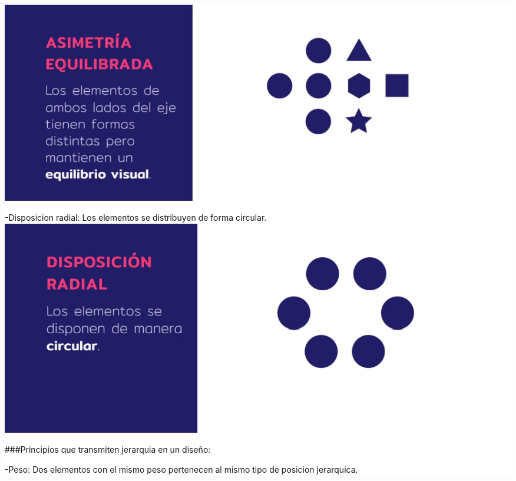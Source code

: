 [<img src="./img/asimetria.png" width="800"/>](./img/asimetria.png)

-Disposicion radial:
Los elementos se distribuyen de forma circular.
[<img src="./img/radial.png" width="800"/>](./img/radial.png)


###Principios que transmiten jerarquia en un diseño:

-Peso:
Dos elementos con el mismo peso pertenecen al mismo tipo de posicion jerarquica.